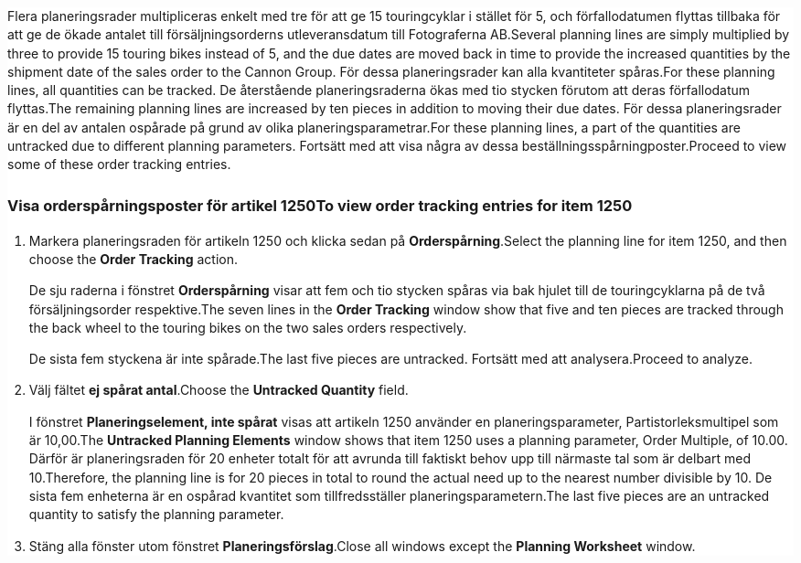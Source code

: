  <span data-ttu-id="f697c-334">Flera planeringsrader multipliceras enkelt med tre för att ge 15 touringcyklar i stället för 5, och förfallodatumen flyttas tillbaka för att ge de ökade antalet till försäljningsorderns utleveransdatum till Fotograferna AB.</span><span class="sxs-lookup"><span data-stu-id="f697c-334">Several planning lines are simply multiplied by three to provide 15 touring bikes instead of 5, and the due dates are moved back in time to provide the increased quantities by the shipment date of the sales order to the Cannon Group.</span></span> <span data-ttu-id="f697c-335">För dessa planeringsrader kan alla kvantiteter spåras.</span><span class="sxs-lookup"><span data-stu-id="f697c-335">For these planning lines, all quantities can be tracked.</span></span> <span data-ttu-id="f697c-336">De återstående planeringsraderna ökas med tio stycken förutom att deras förfallodatum flyttas.</span><span class="sxs-lookup"><span data-stu-id="f697c-336">The remaining planning lines are increased by ten pieces in addition to moving their due dates.</span></span> <span data-ttu-id="f697c-337">För dessa planeringsrader är en del av antalen ospårade på grund av olika planeringsparametrar.</span><span class="sxs-lookup"><span data-stu-id="f697c-337">For these planning lines, a part of the quantities are untracked due to different planning parameters.</span></span> <span data-ttu-id="f697c-338">Fortsätt med att visa några av dessa beställningsspårningposter.</span><span class="sxs-lookup"><span data-stu-id="f697c-338">Proceed to view some of these order tracking entries.</span></span>  

### <a name="to-view-order-tracking-entries-for-item-1250"></a><span data-ttu-id="f697c-339">Visa orderspårningsposter för artikel 1250</span><span class="sxs-lookup"><span data-stu-id="f697c-339">To view order tracking entries for item 1250</span></span>  

1.  <span data-ttu-id="f697c-340">Markera planeringsraden för artikeln 1250 och klicka sedan på **Orderspårning**.</span><span class="sxs-lookup"><span data-stu-id="f697c-340">Select the planning line for item 1250, and then choose the **Order Tracking** action.</span></span>  

     <span data-ttu-id="f697c-341">De sju raderna i fönstret **Orderspårning** visar att fem och tio stycken spåras via bak hjulet till de touringcyklarna på de två försäljningsorder respektive.</span><span class="sxs-lookup"><span data-stu-id="f697c-341">The seven lines in the **Order Tracking** window show that five and ten pieces are tracked through the back wheel to the touring bikes on the two sales orders respectively.</span></span>  

     <span data-ttu-id="f697c-342">De sista fem styckena är inte spårade.</span><span class="sxs-lookup"><span data-stu-id="f697c-342">The last five pieces are untracked.</span></span> <span data-ttu-id="f697c-343">Fortsätt med att analysera.</span><span class="sxs-lookup"><span data-stu-id="f697c-343">Proceed to analyze.</span></span>  

2.  <span data-ttu-id="f697c-344">Välj fältet **ej spårat antal**.</span><span class="sxs-lookup"><span data-stu-id="f697c-344">Choose the **Untracked Quantity** field.</span></span>  

     <span data-ttu-id="f697c-345">I fönstret **Planeringselement, inte spårat** visas att artikeln 1250 använder en planeringsparameter, Partistorleksmultipel som är 10,00.</span><span class="sxs-lookup"><span data-stu-id="f697c-345">The **Untracked Planning Elements** window shows that item 1250 uses a planning parameter, Order Multiple, of 10.00.</span></span> <span data-ttu-id="f697c-346">Därför är planeringsraden för 20 enheter totalt för att avrunda till faktiskt behov upp till närmaste tal som är delbart med 10.</span><span class="sxs-lookup"><span data-stu-id="f697c-346">Therefore, the planning line is for 20 pieces in total to round the actual need up to the nearest number divisible by 10.</span></span> <span data-ttu-id="f697c-347">De sista fem enheterna är en ospårad kvantitet som tillfredsställer planeringsparametern.</span><span class="sxs-lookup"><span data-stu-id="f697c-347">The last five pieces are an untracked quantity to satisfy the planning parameter.</span></span>  

3.  <span data-ttu-id="f697c-348">Stäng alla fönster utom fönstret **Planeringsförslag**.</span><span class="sxs-lookup"><span data-stu-id="f697c-348">Close all windows except the **Planning Worksheet** window.</span></span>  
